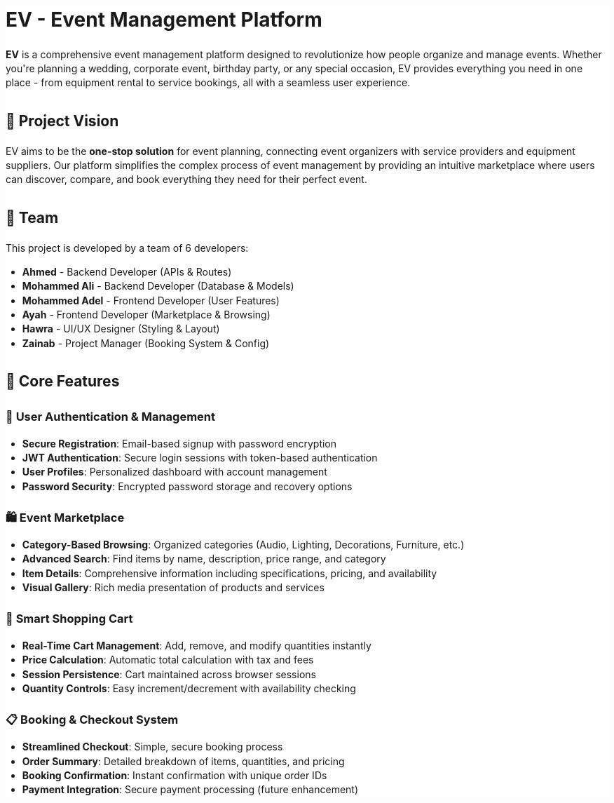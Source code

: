 # EV - Event Management Platform

**EV** is a comprehensive event management platform designed to revolutionize how people organize and manage events. Whether you're planning a wedding, corporate event, birthday party, or any special occasion, EV provides everything you need in one place - from equipment rental to service bookings, all with a seamless user experience.

## 🎯 Project Vision

EV aims to be the **one-stop solution** for event planning, connecting event organizers with service providers and equipment suppliers. Our platform simplifies the complex process of event management by providing an intuitive marketplace where users can discover, compare, and book everything they need for their perfect event.

## 👥 Team

This project is developed by a team of 6 developers:

- **Ahmed** - Backend Developer (APIs & Routes)
- **Mohammed Ali** - Backend Developer (Database & Models)
- **Mohammed Adel** - Frontend Developer (User Features)
- **Ayah** - Frontend Developer (Marketplace & Browsing)
- **Hawra** - UI/UX Designer (Styling & Layout)
- **Zainab** - Project Manager (Booking System & Config)


## 🌟 Core Features

### 🔐 **User Authentication & Management**
- **Secure Registration**: Email-based signup with password encryption
- **JWT Authentication**: Secure login sessions with token-based authentication
- **User Profiles**: Personalized dashboard with account management
- **Password Security**: Encrypted password storage and recovery options

### 🛍️ **Event Marketplace**
- **Category-Based Browsing**: Organized categories (Audio, Lighting, Decorations, Furniture, etc.)
- **Advanced Search**: Find items by name, description, price range, and category
- **Item Details**: Comprehensive information including specifications, pricing, and availability
- **Visual Gallery**: Rich media presentation of products and services

### 🛒 **Smart Shopping Cart**
- **Real-Time Cart Management**: Add, remove, and modify quantities instantly
- **Price Calculation**: Automatic total calculation with tax and fees
- **Session Persistence**: Cart maintained across browser sessions
- **Quantity Controls**: Easy increment/decrement with availability checking

### 📋 **Booking & Checkout System**
- **Streamlined Checkout**: Simple, secure booking process
- **Order Summary**: Detailed breakdown of items, quantities, and pricing
- **Booking Confirmation**: Instant confirmation with unique order IDs
- **Payment Integration**: Secure payment processing (future enhancement)
